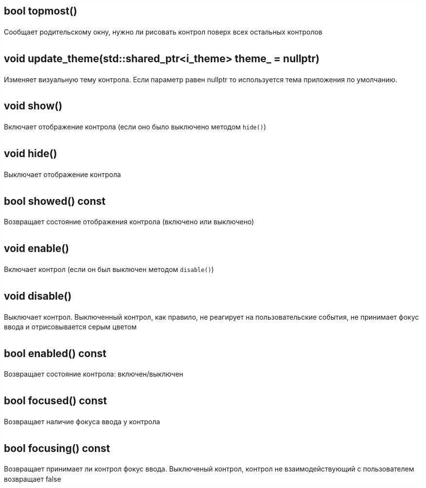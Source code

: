 ## bool topmost()
Сообщает родительскому окну, нужно ли рисовать контрол поверх всех остальных контролов

## void update_theme(std::shared_ptr<i_theme> theme_ = nullptr)
Изменяет визуальную тему контрола. Если параметр равен nullptr то используется тема приложения по умолчанию.

## void show()
Включает отображение контрола (если оно было выключено методом ```hide()```)

## void hide()
Выключает отображение контрола

## bool showed() const
Возвращает состояние отображения контрола (включено или выключено)

## void enable()
Включает контрол (если он был выключен методом ```disable()```)

## void disable()
Выключает контрол. Выключенный контрол, как правило, не реагирует на пользовательские события, не принимает фокус ввода и отрисовывается серым цветом

## bool enabled() const
Возвращает состояние контрола: включен/выключен

## bool focused() const
Возвращает наличие фокуса ввода у контрола

## bool focusing() const
Возвращает принимает ли контрол фокус ввода. Выключеный контрол, контрол не взаимодействующий с пользователем возвращает false
